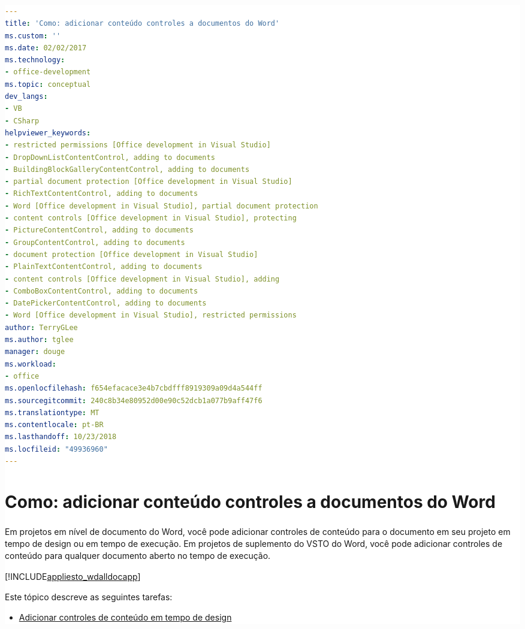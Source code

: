 ```yaml
---
title: 'Como: adicionar conteúdo controles a documentos do Word'
ms.custom: ''
ms.date: 02/02/2017
ms.technology:
- office-development
ms.topic: conceptual
dev_langs:
- VB
- CSharp
helpviewer_keywords:
- restricted permissions [Office development in Visual Studio]
- DropDownListContentControl, adding to documents
- BuildingBlockGalleryContentControl, adding to documents
- partial document protection [Office development in Visual Studio]
- RichTextContentControl, adding to documents
- Word [Office development in Visual Studio], partial document protection
- content controls [Office development in Visual Studio], protecting
- PictureContentControl, adding to documents
- GroupContentControl, adding to documents
- document protection [Office development in Visual Studio]
- PlainTextContentControl, adding to documents
- content controls [Office development in Visual Studio], adding
- ComboBoxContentControl, adding to documents
- DatePickerContentControl, adding to documents
- Word [Office development in Visual Studio], restricted permissions
author: TerryGLee
ms.author: tglee
manager: douge
ms.workload:
- office
ms.openlocfilehash: f654efacace3e4b7cbdfff8919309a09d4a544ff
ms.sourcegitcommit: 240c8b34e80952d00e90c52dcb1a077b9aff47f6
ms.translationtype: MT
ms.contentlocale: pt-BR
ms.lasthandoff: 10/23/2018
ms.locfileid: "49936960"
---
```

# <a name="how-to-add-content-controls-to-word-documents"></a>Como: adicionar conteúdo controles a documentos do Word
  Em projetos em nível de documento do Word, você pode adicionar controles de conteúdo para o documento em seu projeto em tempo de design ou em tempo de execução. Em projetos de suplemento do VSTO do Word, você pode adicionar controles de conteúdo para qualquer documento aberto no tempo de execução.  
  
 [!INCLUDE[appliesto_wdalldocapp](../vsto/includes/appliesto-wdalldocapp-md.md)]  
  
 Este tópico descreve as seguintes tarefas:  
  
- [Adicionar controles de conteúdo em tempo de design](#designtime)  
  